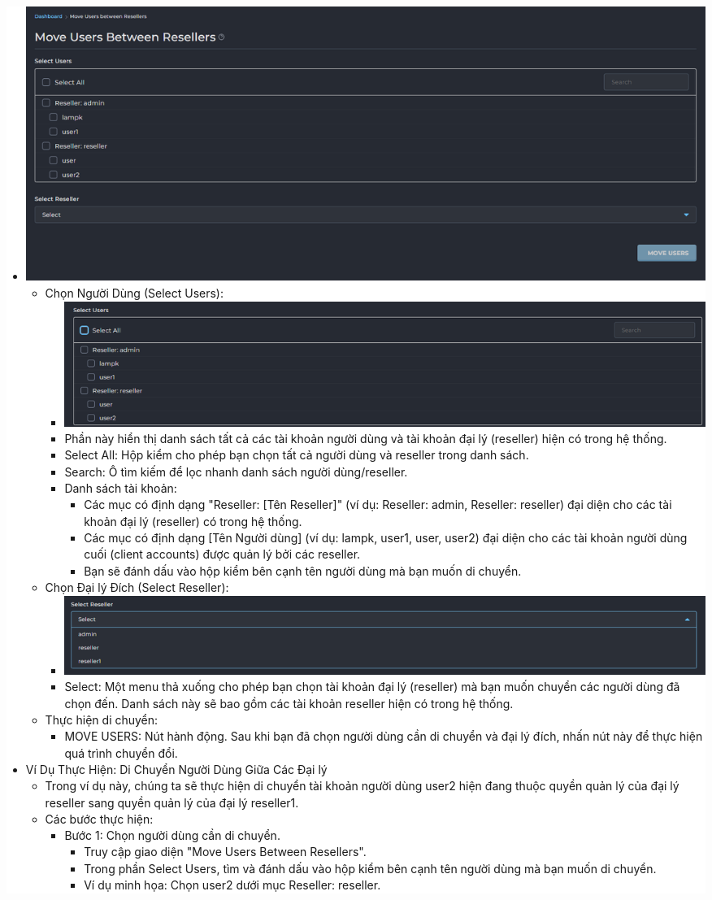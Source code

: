 - ![images](./images/a-84.png)
	- Chọn Người Dùng (Select Users):
		- ![images](./images/a-86.png)
		- Phần này hiển thị danh sách tất cả các tài khoản người dùng và tài khoản đại lý (reseller) hiện có trong hệ thống.
		- Select All: Hộp kiểm cho phép bạn chọn tất cả người dùng và reseller trong danh sách.
		- Search: Ô tìm kiếm để lọc nhanh danh sách người dùng/reseller.
		- Danh sách tài khoản:
			- Các mục có định dạng "Reseller: [Tên Reseller]" (ví dụ: Reseller: admin, Reseller: reseller) đại diện cho các tài khoản đại lý (reseller) có trong hệ thống.
			- Các mục có định dạng [Tên Người dùng] (ví dụ: lampk, user1, user, user2) đại diện cho các tài khoản người dùng cuối (client accounts) được quản lý bởi các reseller.
			- Bạn sẽ đánh dấu vào hộp kiểm bên cạnh tên người dùng mà bạn muốn di chuyển.
	- Chọn Đại lý Đích (Select Reseller):
		- ![images](./images/a-87.png)
		- Select: Một menu thả xuống cho phép bạn chọn tài khoản đại lý (reseller) mà bạn muốn chuyển các người dùng đã chọn đến. Danh sách này sẽ bao gồm các tài khoản reseller hiện có trong hệ thống.
	- Thực hiện di chuyển:
		- MOVE USERS: Nút hành động. Sau khi bạn đã chọn người dùng cần di chuyển và đại lý đích, nhấn nút này để thực hiện quá trình chuyển đổi.
- Ví Dụ Thực Hiện: Di Chuyển Người Dùng Giữa Các Đại lý
	- Trong ví dụ này, chúng ta sẽ thực hiện di chuyển tài khoản người dùng user2 hiện đang thuộc quyền quản lý của đại lý reseller sang quyền quản lý của đại lý reseller1.
	- Các bước thực hiện:
		- Bước 1: Chọn người dùng cần di chuyển.
			- Truy cập giao diện "Move Users Between Resellers".
			- Trong phần Select Users, tìm và đánh dấu vào hộp kiểm bên cạnh tên người dùng mà bạn muốn di chuyển.
			- Ví dụ minh họa: Chọn user2 dưới mục Reseller: reseller.
